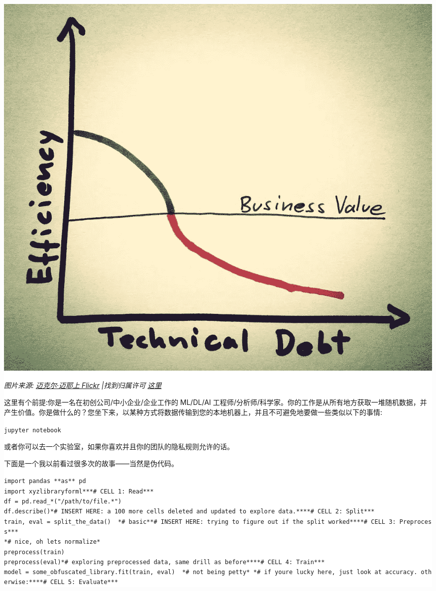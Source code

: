 ![](img/3e60fed80c068b45bf8d68bb9061d3d2.png)

*图片来源:* [*迈克尔·迈耶上 Flickr*](https://www.flickr.com/photos/michael_mayer/8701850930) *|找到归属许可* [*这里*](https://creativecommons.org/licenses/by/2.0/)

这里有个前提:你是一名在初创公司/中小企业/企业工作的 ML/DL/AI 工程师/分析师/科学家。你的工作是从所有地方获取一堆随机数据，并产生价值。你是做什么的？您坐下来，以某种方式将数据传输到您的本地机器上，并且不可避免地要做一些类似以下的事情:

```
jupyter notebook
```

或者你可以去一个实验室，如果你喜欢并且你的团队的隐私规则允许的话。

下面是一个我以前看过很多次的故事——当然是伪代码。

```
import pandas **as** pd
import xyzlibraryforml***# CELL 1: Read***
df = pd.read_*("/path/to/file.*")
df.describe()*# INSERT HERE: a 100 more cells deleted and updated to explore data.****# CELL 2: Split***
train, eval = split_the_data()  *# basic**# INSERT HERE: trying to figure out if the split worked****# CELL 3: Preprocess***
*# nice, oh lets normalize*
preprocess(train)
preprocess(eval)*# exploring preprocessed data, same drill as before****# CELL 4: Train***
model = some_obfuscated_library.fit(train, eval)  *# not being petty* *# if youre lucky here, just look at accuracy. otherwise:****# CELL 5: Evaluate***
```